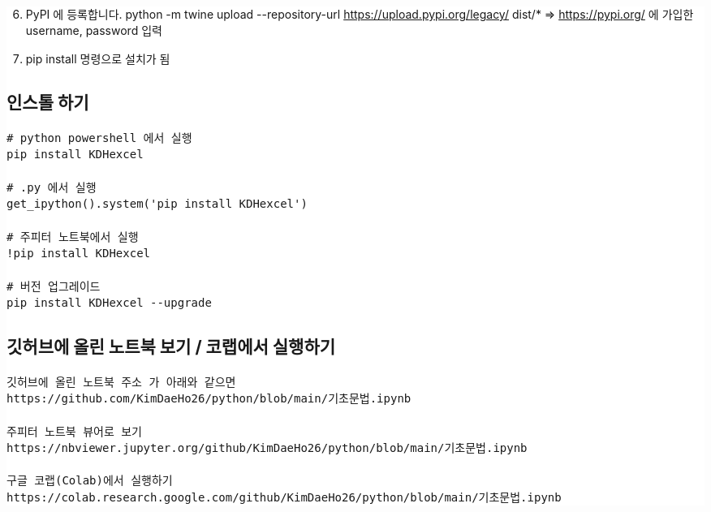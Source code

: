 6) PyPI 에 등록합니다.
    python -m twine upload --repository-url https://upload.pypi.org/legacy/ dist/*
    => https://pypi.org/ 에 가입한 username, password 입력
    
7) pip install 명령으로 설치가 됨

</pre>

## 인스톨 하기

<pre>
# python powershell 에서 실행
pip install KDHexcel

# .py 에서 실행
get_ipython().system('pip install KDHexcel')

# 주피터 노트북에서 실행
!pip install KDHexcel

# 버전 업그레이드
pip install KDHexcel --upgrade
</pre>

## 깃허브에 올린 노트북 보기 / 코랩에서 실행하기
<pre>
깃허브에 올린 노트북 주소 가 아래와 같으면
https://github.com/KimDaeHo26/python/blob/main/기초문법.ipynb

주피터 노트북 뷰어로 보기
https://nbviewer.jupyter.org/github/KimDaeHo26/python/blob/main/기초문법.ipynb

구글 코랩(Colab)에서 실행하기
https://colab.research.google.com/github/KimDaeHo26/python/blob/main/기초문법.ipynb
</pre>
